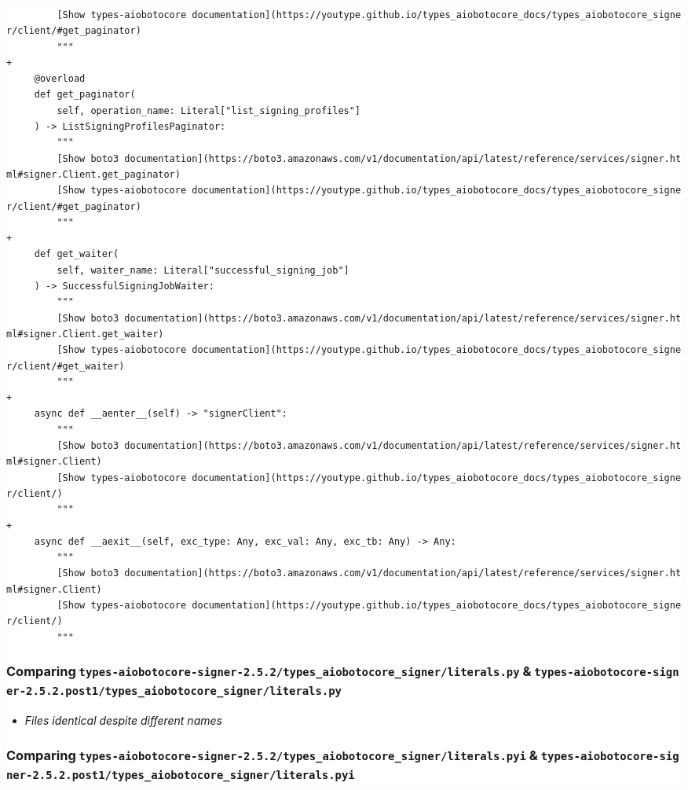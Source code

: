 ```diff
         [Show types-aiobotocore documentation](https://youtype.github.io/types_aiobotocore_docs/types_aiobotocore_signer/client/#get_paginator)
         """
+
     @overload
     def get_paginator(
         self, operation_name: Literal["list_signing_profiles"]
     ) -> ListSigningProfilesPaginator:
         """
         [Show boto3 documentation](https://boto3.amazonaws.com/v1/documentation/api/latest/reference/services/signer.html#signer.Client.get_paginator)
         [Show types-aiobotocore documentation](https://youtype.github.io/types_aiobotocore_docs/types_aiobotocore_signer/client/#get_paginator)
         """
+
     def get_waiter(
         self, waiter_name: Literal["successful_signing_job"]
     ) -> SuccessfulSigningJobWaiter:
         """
         [Show boto3 documentation](https://boto3.amazonaws.com/v1/documentation/api/latest/reference/services/signer.html#signer.Client.get_waiter)
         [Show types-aiobotocore documentation](https://youtype.github.io/types_aiobotocore_docs/types_aiobotocore_signer/client/#get_waiter)
         """
+
     async def __aenter__(self) -> "signerClient":
         """
         [Show boto3 documentation](https://boto3.amazonaws.com/v1/documentation/api/latest/reference/services/signer.html#signer.Client)
         [Show types-aiobotocore documentation](https://youtype.github.io/types_aiobotocore_docs/types_aiobotocore_signer/client/)
         """
+
     async def __aexit__(self, exc_type: Any, exc_val: Any, exc_tb: Any) -> Any:
         """
         [Show boto3 documentation](https://boto3.amazonaws.com/v1/documentation/api/latest/reference/services/signer.html#signer.Client)
         [Show types-aiobotocore documentation](https://youtype.github.io/types_aiobotocore_docs/types_aiobotocore_signer/client/)
         """
```

### Comparing `types-aiobotocore-signer-2.5.2/types_aiobotocore_signer/literals.py` & `types-aiobotocore-signer-2.5.2.post1/types_aiobotocore_signer/literals.py`

 * *Files identical despite different names*

### Comparing `types-aiobotocore-signer-2.5.2/types_aiobotocore_signer/literals.pyi` & `types-aiobotocore-signer-2.5.2.post1/types_aiobotocore_signer/literals.pyi`
